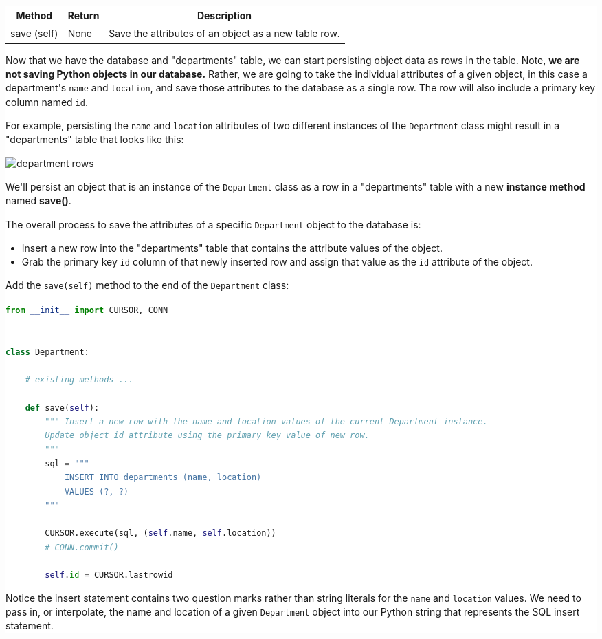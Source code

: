 | Method      | Return | Description                                          |
| ----------- | ------ | ---------------------------------------------------- |
| save (self) | None   | Save the attributes of an object as a new table row. |

Now that we have the database and "departments" table, we can start persisting
object data as rows in the table. Note, **we are not saving Python objects in
our database.** Rather, we are going to take the individual attributes of a
given object, in this case a department's `name` and `location`, and save those
attributes to the database as a single row. The row will also include a primary
key column named `id`.

For example, persisting the `name` and `location` attributes of two different
instances of the `Department` class might result in a "departments" table that
looks like this:

![department rows](https://curriculum-content.s3.amazonaws.com/7134/python-p3-v2-orm/departmentrows.png)

We'll persist an object that is an instance of the `Department` class as a row
in a "departments" table with a new **instance method** named **save()**.

The overall process to save the attributes of a specific `Department` object to
the database is:

- Insert a new row into the "departments" table that contains the attribute
  values of the object.
- Grab the primary key `id` column of that newly inserted row and assign that
  value as the `id` attribute of the object.

Add the `save(self)` method to the end of the `Department` class:

```py
from __init__ import CURSOR, CONN


class Department:

    # existing methods ...

    def save(self):
        """ Insert a new row with the name and location values of the current Department instance.
        Update object id attribute using the primary key value of new row.
        """
        sql = """
            INSERT INTO departments (name, location)
            VALUES (?, ?)
        """

        CURSOR.execute(sql, (self.name, self.location))
        # CONN.commit()

        self.id = CURSOR.lastrowid
```

Notice the insert statement contains two question marks rather than string
literals for the `name` and `location` values. We need to pass in, or
interpolate, the name and location of a given `Department` object into our
Python string that represents the SQL insert statement.
